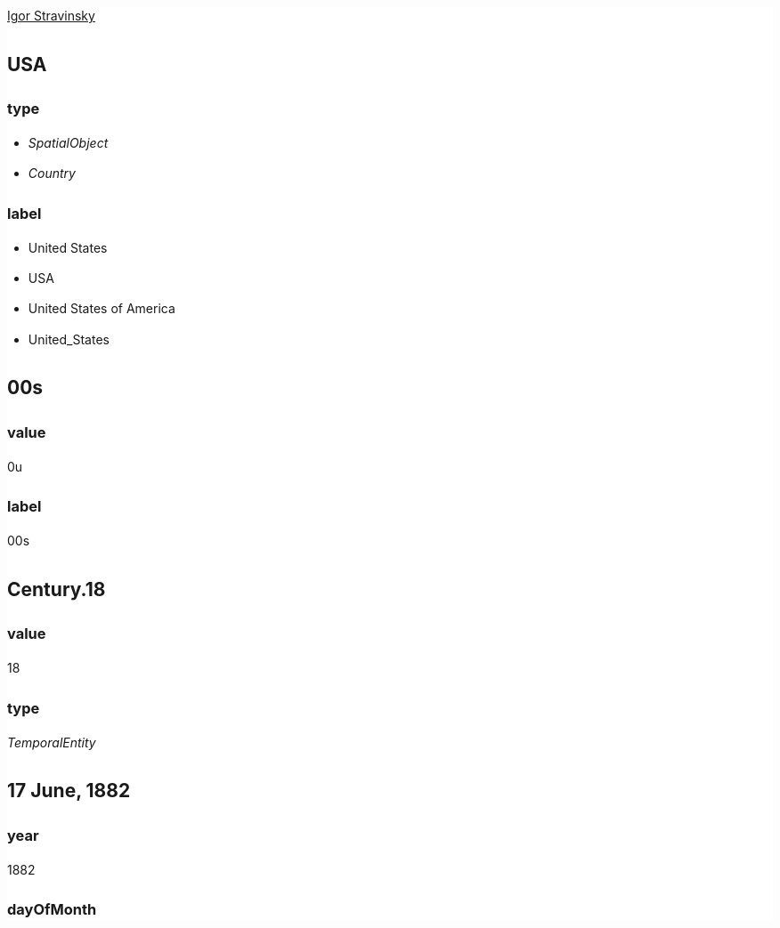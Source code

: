 
[Igor Stravinsky](#Igor-Stravinsky)

## USA

### type

 - *SpatialObject*

 - *Country*

### label

 - United States

 - USA

 - United States of America

 - United_States

## 00s

### value


0u

### label


00s

## Century.18

### value


18

### type


*TemporalEntity*

## 17 June, 1882

### year


1882

### dayOfMonth

